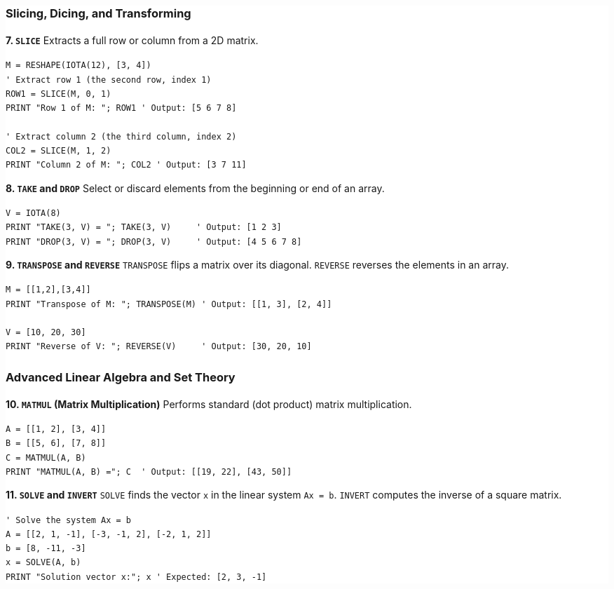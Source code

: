 ### Slicing, Dicing, and Transforming

**7. `SLICE`**
Extracts a full row or column from a 2D matrix.

```basic
M = RESHAPE(IOTA(12), [3, 4])
' Extract row 1 (the second row, index 1)
ROW1 = SLICE(M, 0, 1)
PRINT "Row 1 of M: "; ROW1 ' Output: [5 6 7 8]

' Extract column 2 (the third column, index 2)
COL2 = SLICE(M, 1, 2)
PRINT "Column 2 of M: "; COL2 ' Output: [3 7 11]
```

**8. `TAKE` and `DROP`**
Select or discard elements from the beginning or end of an array.

```basic
V = IOTA(8)
PRINT "TAKE(3, V) = "; TAKE(3, V)     ' Output: [1 2 3]
PRINT "DROP(3, V) = "; DROP(3, V)     ' Output: [4 5 6 7 8]
```

**9. `TRANSPOSE` and `REVERSE`**
`TRANSPOSE` flips a matrix over its diagonal. `REVERSE` reverses the elements in an array.

```basic
M = [[1,2],[3,4]]
PRINT "Transpose of M: "; TRANSPOSE(M) ' Output: [[1, 3], [2, 4]]

V = [10, 20, 30]
PRINT "Reverse of V: "; REVERSE(V)     ' Output: [30, 20, 10]
```

### Advanced Linear Algebra and Set Theory

**10. `MATMUL` (Matrix Multiplication)**
Performs standard (dot product) matrix multiplication.

```basic
A = [[1, 2], [3, 4]]
B = [[5, 6], [7, 8]]
C = MATMUL(A, B)
PRINT "MATMUL(A, B) ="; C  ' Output: [[19, 22], [43, 50]]
```

**11. `SOLVE` and `INVERT`**
`SOLVE` finds the vector `x` in the linear system `Ax = b`. `INVERT` computes the inverse of a square matrix.

```basic
' Solve the system Ax = b
A = [[2, 1, -1], [-3, -1, 2], [-2, 1, 2]]
b = [8, -11, -3]
x = SOLVE(A, b)
PRINT "Solution vector x:"; x ' Expected: [2, 3, -1]
```
